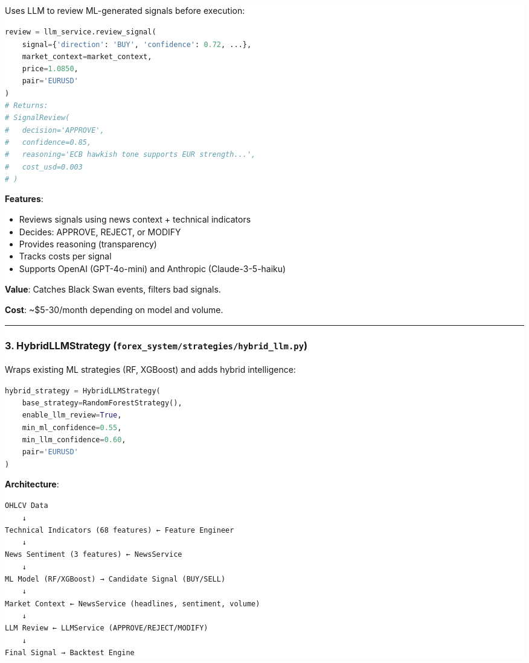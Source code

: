 Uses LLM to review ML-generated signals before execution:

```python
review = llm_service.review_signal(
    signal={'direction': 'BUY', 'confidence': 0.72, ...},
    market_context=market_context,
    price=1.0850,
    pair='EURUSD'
)
# Returns:
# SignalReview(
#   decision='APPROVE',
#   confidence=0.85,
#   reasoning='ECB hawkish tone supports EUR strength...',
#   cost_usd=0.003
# )
```

**Features**:
- Reviews signals using news context + technical indicators
- Decides: APPROVE, REJECT, or MODIFY
- Provides reasoning (transparency)
- Tracks costs per signal
- Supports OpenAI (GPT-4o-mini) and Anthropic (Claude-3-5-haiku)

**Value**: Catches Black Swan events, filters bad signals.

**Cost**: ~$5-30/month depending on model and volume.

---

### 3. **HybridLLMStrategy** (`forex_system/strategies/hybrid_llm.py`)

Wraps existing ML strategies (RF, XGBoost) and adds hybrid intelligence:

```python
hybrid_strategy = HybridLLMStrategy(
    base_strategy=RandomForestStrategy(),
    enable_llm_review=True,
    min_ml_confidence=0.55,
    min_llm_confidence=0.60,
    pair='EURUSD'
)
```

**Architecture**:
```
OHLCV Data
    ↓
Technical Indicators (68 features) ← Feature Engineer
    ↓
News Sentiment (3 features) ← NewsService
    ↓
ML Model (RF/XGBoost) → Candidate Signal (BUY/SELL)
    ↓
Market Context ← NewsService (headlines, sentiment, volume)
    ↓
LLM Review ← LLMService (APPROVE/REJECT/MODIFY)
    ↓
Final Signal → Backtest Engine
```
